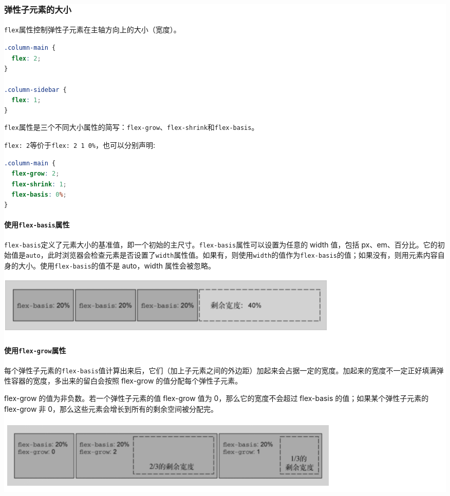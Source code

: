 ### 弹性子元素的大小

`flex`属性控制弹性子元素在主轴方向上的大小（宽度）。

```CSS
.column-main {
  flex: 2;
}

.column-sidebar {
  flex: 1;
}
```

`flex`属性是三个不同大小属性的简写：`flex-grow`、`flex-shrink`和`flex-basis`。

`flex: 2`等价于`flex: 2 1 0%`，也可以分别声明:

```CSS
.column-main {
  flex-grow: 2;
  flex-shrink: 1;
  flex-basis: 0%;
}
```

#### 使用`flex-basis`属性

`flex-basis`定义了元素大小的基准值，即一个初始的主尺寸。`flex-basis`属性可以设置为任意的 width 值，包括 px、em、百分比。它的初始值是`auto`，此时浏览器会检查元素是否设置了`width`属性值。如果有，则使用`width`的值作为`flex-basis`的值；如果没有，则用元素内容自身的大小。使用`flex-basis`的值不是 auto，width 属性会被忽略。

![](/images/202402/2/12.png)

#### 使用`flex-grow`属性

每个弹性子元素的`flex-basis`值计算出来后，它们（加上子元素之间的外边距）加起来会占据一定的宽度。加起来的宽度不一定正好填满弹性容器的宽度，多出来的留白会按照 flex-grow 的值分配每个弹性子元素。

flex-grow 的值为非负数。若一个弹性子元素的值 flex-grow 值为 0，那么它的宽度不会超过 flex-basis 的值；如果某个弹性子元素的 flex-grow 非 0，那么这些元素会增长到所有的剩余空间被分配完。

![](/images/202402/2/13.png)
